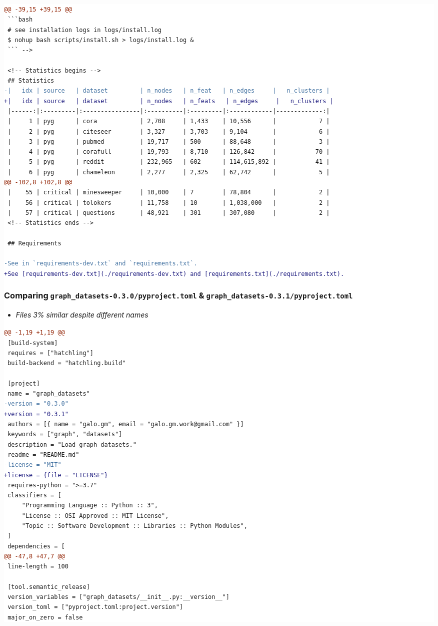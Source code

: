 ```diff
@@ -39,15 +39,15 @@
 ```bash
 # see installation logs in logs/install.log
 $ nohup bash scripts/install.sh > logs/install.log &
 ``` -->
 
 <!-- Statistics begins -->
 ## Statistics
-|   idx | source   | dataset         | n_nodes   | n_feat   | n_edges     |   n_clusters |
+|   idx | source   | dataset         | n_nodes   | n_feats   | n_edges     |   n_clusters |
 |------:|:---------|:----------------|:----------|:---------|:------------|-------------:|
 |     1 | pyg      | cora            | 2,708     | 1,433    | 10,556      |            7 |
 |     2 | pyg      | citeseer        | 3,327     | 3,703    | 9,104       |            6 |
 |     3 | pyg      | pubmed          | 19,717    | 500      | 88,648      |            3 |
 |     4 | pyg      | corafull        | 19,793    | 8,710    | 126,842     |           70 |
 |     5 | pyg      | reddit          | 232,965   | 602      | 114,615,892 |           41 |
 |     6 | pyg      | chameleon       | 2,277     | 2,325    | 62,742      |            5 |
@@ -102,8 +102,8 @@
 |    55 | critical | minesweeper     | 10,000    | 7        | 78,804      |            2 |
 |    56 | critical | tolokers        | 11,758    | 10       | 1,038,000   |            2 |
 |    57 | critical | questions       | 48,921    | 301      | 307,080     |            2 |
 <!-- Statistics ends -->
 
 ## Requirements
 
-See in `requirements-dev.txt` and `requirements.txt`.
+See [requirements-dev.txt](./requirements-dev.txt) and [requirements.txt](./requirements.txt).
```

### Comparing `graph_datasets-0.3.0/pyproject.toml` & `graph_datasets-0.3.1/pyproject.toml`

 * *Files 3% similar despite different names*

```diff
@@ -1,19 +1,19 @@
 [build-system]
 requires = ["hatchling"]
 build-backend = "hatchling.build"
 
 [project]
 name = "graph_datasets"
-version = "0.3.0"
+version = "0.3.1"
 authors = [{ name = "galo.gm", email = "galo.gm.work@gmail.com" }]
 keywords = ["graph", "datasets"]
 description = "Load graph datasets."
 readme = "README.md"
-license = "MIT"
+license = {file = "LICENSE"}
 requires-python = ">=3.7"
 classifiers = [
     "Programming Language :: Python :: 3",
     "License :: OSI Approved :: MIT License",
     "Topic :: Software Development :: Libraries :: Python Modules",
 ]
 dependencies = [
@@ -47,8 +47,7 @@
 line-length = 100
 
 [tool.semantic_release]
 version_variables = ["graph_datasets/__init__.py:__version__"]
 version_toml = ["pyproject.toml:project.version"]
 major_on_zero = false
```